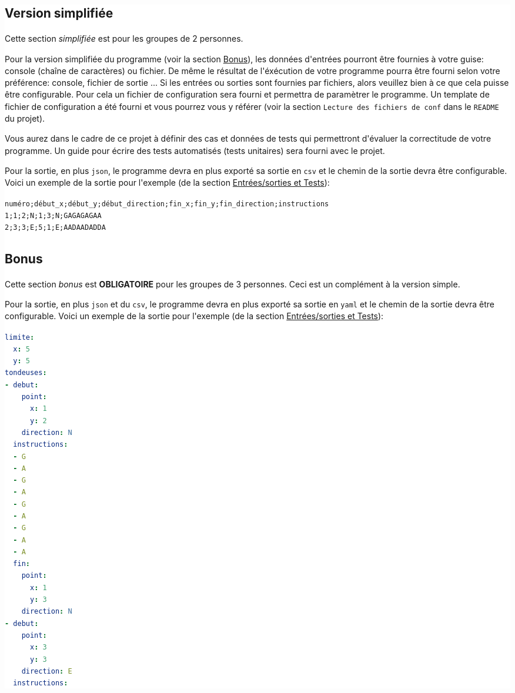 ## Version simplifiée

Cette section _simplifiée_ est pour les groupes de 2 personnes.

Pour la version simplifiée du programme (voir la section [Bonus](#bonus)), les données d'entrées pourront être fournies à votre guise: console (chaîne de caractères) ou  fichier. De même le résultat de l'éxécution de votre programme pourra être fourni selon votre préférence: console, fichier de sortie ... Si les entrées ou sorties sont fournies par fichiers, alors veuillez bien à ce que cela puisse être configurable. Pour cela un fichier de configuration sera fourni et permettra de paramètrer le programme. Un template de fichier de configuration a été fourni et vous pourrez vous y référer (voir la section `Lecture des fichiers de conf` dans le `README` du projet). 

Vous aurez dans le cadre de ce projet à définir des cas et données de tests qui permettront d'évaluer la correctitude de votre programme. Un guide pour écrire des tests automatisés (tests unitaires) sera fourni avec le projet.

Pour la sortie, en plus `json`, le programme devra en plus exporté sa sortie en `csv` et le chemin de la sortie devra être configurable. Voici un exemple de la sortie pour l'exemple (de la section [Entrées/sorties et Tests](#entrées/sorties-et-tests)):

```csv
numéro;début_x;début_y;début_direction;fin_x;fin_y;fin_direction;instructions
1;1;2;N;1;3;N;GAGAGAGAA
2;3;3;E;5;1;E;AADAADADDA
```

## Bonus

Cette section _bonus_ est **OBLIGATOIRE** pour les groupes de 3 personnes. Ceci est un complément à la version simple.

Pour la sortie, en plus `json` et du `csv`, le programme devra en plus exporté sa sortie en `yaml` et le chemin de la sortie devra être configurable. Voici un exemple de la sortie pour l'exemple (de la section [Entrées/sorties et Tests](#entrées/sorties-et-tests)):

```yaml
limite:
  x: 5
  y: 5
tondeuses:
- debut:
    point:
      x: 1
      y: 2
    direction: N
  instructions:
  - G
  - A
  - G
  - A
  - G
  - A
  - G
  - A
  - A
  fin:
    point:
      x: 1
      y: 3
    direction: N
- debut:
    point:
      x: 3
      y: 3
    direction: E
  instructions:
```
